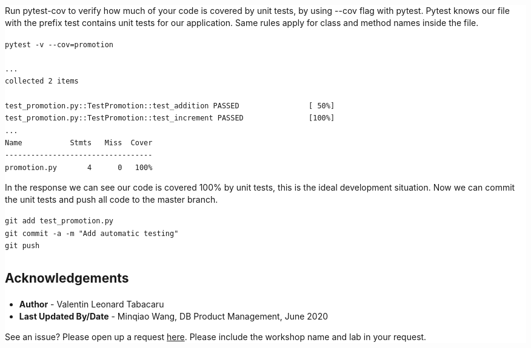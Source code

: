 Run pytest-cov to verify how much of your code is covered by unit tests, by using --cov flag with pytest. Pytest knows our file with the prefix test contains unit tests for our application. Same rules apply for class and method names inside the file.

````
pytest -v --cov=promotion

... 
collected 2 items  
 
test_promotion.py::TestPromotion::test_addition PASSED                [ 50%]
test_promotion.py::TestPromotion::test_increment PASSED               [100%]
...
Name           Stmts   Miss  Cover
----------------------------------
promotion.py       4      0   100%
````

In the response we can see our code is covered 100% by unit tests, this is the ideal development situation. Now we can commit the unit tests and push all code to the master branch.

````
git add test_promotion.py
git commit -a -m "Add automatic testing"
git push
````

## Acknowledgements

- **Author** - Valentin Leonard Tabacaru
- **Last Updated By/Date** - Minqiao Wang, DB Product Management, June 2020

See an issue? Please open up a request [here](https://github.com/oracle/learning-library/issues). Please include the workshop name and lab in your request.

